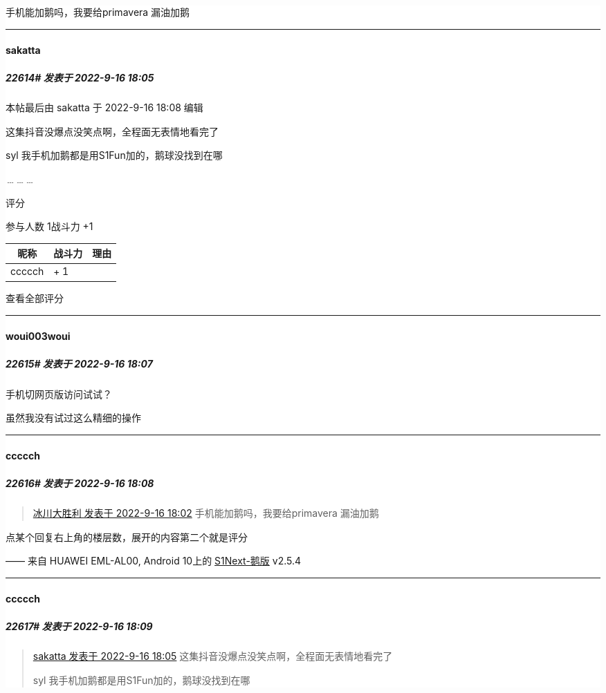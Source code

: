 手机能加鹅吗，我要给primavera 漏油加鹅

*****

####  sakatta  
##### 22614#       发表于 2022-9-16 18:05

 本帖最后由 sakatta 于 2022-9-16 18:08 编辑 

这集抖音没爆点没笑点啊，全程面无表情地看完了

syl 我手机加鹅都是用S1Fun加的，鹅球没找到在哪

﹍﹍﹍

评分

 参与人数 1战斗力 +1

|昵称|战斗力|理由|
|----|---|---|
| ccccch| + 1||

查看全部评分

*****

####  woui003woui  
##### 22615#       发表于 2022-9-16 18:07

手机切网页版访问试试？

虽然我没有试过这么精细的操作

*****

####  ccccch  
##### 22616#       发表于 2022-9-16 18:08

<blockquote><a href="httphttps://bbs.saraba1st.com/2b/forum.php?mod=redirect&amp;goto=findpost&amp;pid=57512618&amp;ptid=2086611" target="_blank">冰川大胜利 发表于 2022-9-16 18:02</a>
手机能加鹅吗，我要给primavera 漏油加鹅</blockquote>
点某个回复右上角的楼层数，展开的内容第二个就是评分

—— 来自 HUAWEI EML-AL00, Android 10上的 [S1Next-鹅版](https://github.com/ykrank/S1-Next/releases) v2.5.4

*****

####  ccccch  
##### 22617#       发表于 2022-9-16 18:09

<blockquote><a href="httphttps://bbs.saraba1st.com/2b/forum.php?mod=redirect&amp;goto=findpost&amp;pid=57512648&amp;ptid=2086611" target="_blank">sakatta 发表于 2022-9-16 18:05</a>
这集抖音没爆点没笑点啊，全程面无表情地看完了

syl 我手机加鹅都是用S1Fun加的，鹅球没找到在哪
